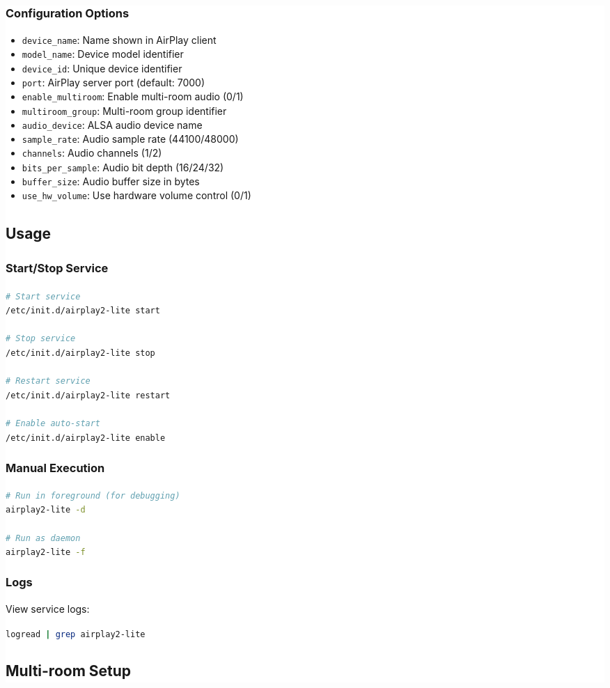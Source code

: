 ### Configuration Options

- `device_name`: Name shown in AirPlay client
- `model_name`: Device model identifier
- `device_id`: Unique device identifier
- `port`: AirPlay server port (default: 7000)
- `enable_multiroom`: Enable multi-room audio (0/1)
- `multiroom_group`: Multi-room group identifier
- `audio_device`: ALSA audio device name
- `sample_rate`: Audio sample rate (44100/48000)
- `channels`: Audio channels (1/2)
- `bits_per_sample`: Audio bit depth (16/24/32)
- `buffer_size`: Audio buffer size in bytes
- `use_hw_volume`: Use hardware volume control (0/1)

## Usage

### Start/Stop Service

```bash
# Start service
/etc/init.d/airplay2-lite start

# Stop service
/etc/init.d/airplay2-lite stop

# Restart service
/etc/init.d/airplay2-lite restart

# Enable auto-start
/etc/init.d/airplay2-lite enable
```

### Manual Execution

```bash
# Run in foreground (for debugging)
airplay2-lite -d

# Run as daemon
airplay2-lite -f
```

### Logs

View service logs:

```bash
logread | grep airplay2-lite
```

## Multi-room Setup
